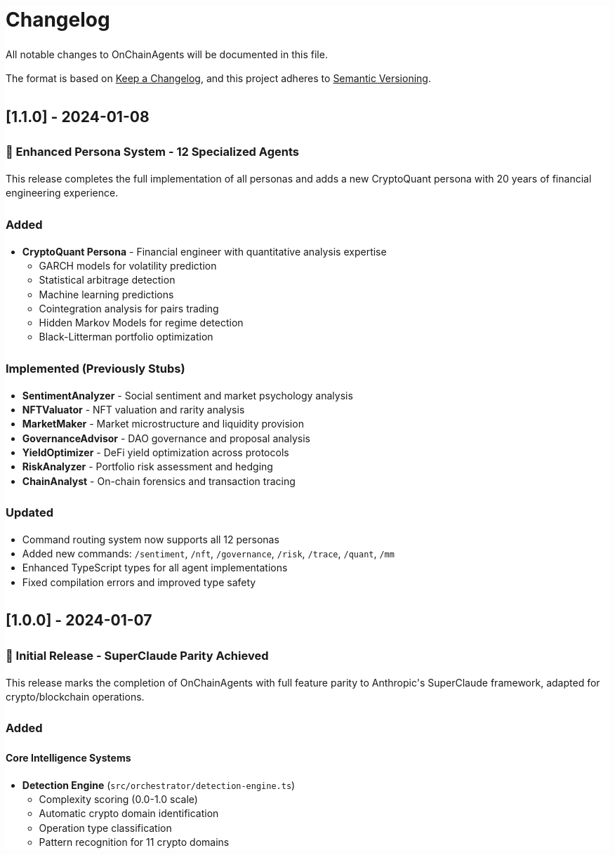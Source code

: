 # Changelog

All notable changes to OnChainAgents will be documented in this file.

The format is based on [Keep a Changelog](https://keepachangelog.com/en/1.0.0/),
and this project adheres to [Semantic Versioning](https://semver.org/spec/v2.0.0.html).

## [1.1.0] - 2024-01-08

### 🚀 Enhanced Persona System - 12 Specialized Agents

This release completes the full implementation of all personas and adds a new CryptoQuant persona with 20 years of financial engineering experience.

### Added
- **CryptoQuant Persona** - Financial engineer with quantitative analysis expertise
  - GARCH models for volatility prediction
  - Statistical arbitrage detection
  - Machine learning predictions
  - Cointegration analysis for pairs trading
  - Hidden Markov Models for regime detection
  - Black-Litterman portfolio optimization
  
### Implemented (Previously Stubs)
- **SentimentAnalyzer** - Social sentiment and market psychology analysis
- **NFTValuator** - NFT valuation and rarity analysis
- **MarketMaker** - Market microstructure and liquidity provision
- **GovernanceAdvisor** - DAO governance and proposal analysis  
- **YieldOptimizer** - DeFi yield optimization across protocols
- **RiskAnalyzer** - Portfolio risk assessment and hedging
- **ChainAnalyst** - On-chain forensics and transaction tracing

### Updated
- Command routing system now supports all 12 personas
- Added new commands: `/sentiment`, `/nft`, `/governance`, `/risk`, `/trace`, `/quant`, `/mm`
- Enhanced TypeScript types for all agent implementations
- Fixed compilation errors and improved type safety

## [1.0.0] - 2024-01-07

### 🎉 Initial Release - SuperClaude Parity Achieved

This release marks the completion of OnChainAgents with full feature parity to Anthropic's SuperClaude framework, adapted for crypto/blockchain operations.

### Added

#### Core Intelligence Systems
- **Detection Engine** (`src/orchestrator/detection-engine.ts`)
  - Complexity scoring (0.0-1.0 scale)
  - Automatic crypto domain identification
  - Operation type classification
  - Pattern recognition for 11 crypto domains
